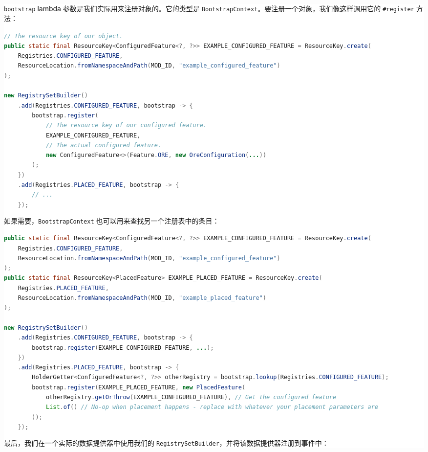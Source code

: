 `bootstrap` lambda 参数是我们实际用来注册对象的。它的类型是 `BootstrapContext`。要注册一个对象，我们像这样调用它的 `#register` 方法：

```java
// The resource key of our object.
public static final ResourceKey<ConfiguredFeature<?, ?>> EXAMPLE_CONFIGURED_FEATURE = ResourceKey.create(
    Registries.CONFIGURED_FEATURE,
    ResourceLocation.fromNamespaceAndPath(MOD_ID, "example_configured_feature")
);

new RegistrySetBuilder()
    .add(Registries.CONFIGURED_FEATURE, bootstrap -> {
        bootstrap.register(
            // The resource key of our configured feature.
            EXAMPLE_CONFIGURED_FEATURE,
            // The actual configured feature.
            new ConfiguredFeature<>(Feature.ORE, new OreConfiguration(...))
        );
    })
    .add(Registries.PLACED_FEATURE, bootstrap -> {
        // ...
    });
```

如果需要，`BootstrapContext` 也可以用来查找另一个注册表中的条目：

```java
public static final ResourceKey<ConfiguredFeature<?, ?>> EXAMPLE_CONFIGURED_FEATURE = ResourceKey.create(
    Registries.CONFIGURED_FEATURE,
    ResourceLocation.fromNamespaceAndPath(MOD_ID, "example_configured_feature")
);
public static final ResourceKey<PlacedFeature> EXAMPLE_PLACED_FEATURE = ResourceKey.create(
    Registries.PLACED_FEATURE,
    ResourceLocation.fromNamespaceAndPath(MOD_ID, "example_placed_feature")
);

new RegistrySetBuilder()
    .add(Registries.CONFIGURED_FEATURE, bootstrap -> {
        bootstrap.register(EXAMPLE_CONFIGURED_FEATURE, ...);
    })
    .add(Registries.PLACED_FEATURE, bootstrap -> {
        HolderGetter<ConfiguredFeature<?, ?>> otherRegistry = bootstrap.lookup(Registries.CONFIGURED_FEATURE);
        bootstrap.register(EXAMPLE_PLACED_FEATURE, new PlacedFeature(
            otherRegistry.getOrThrow(EXAMPLE_CONFIGURED_FEATURE), // Get the configured feature
            List.of() // No-op when placement happens - replace with whatever your placement parameters are
        ));
    });
```

最后，我们在一个实际的数据提供器中使用我们的 `RegistrySetBuilder`，并将该数据提供器注册到事件中：
